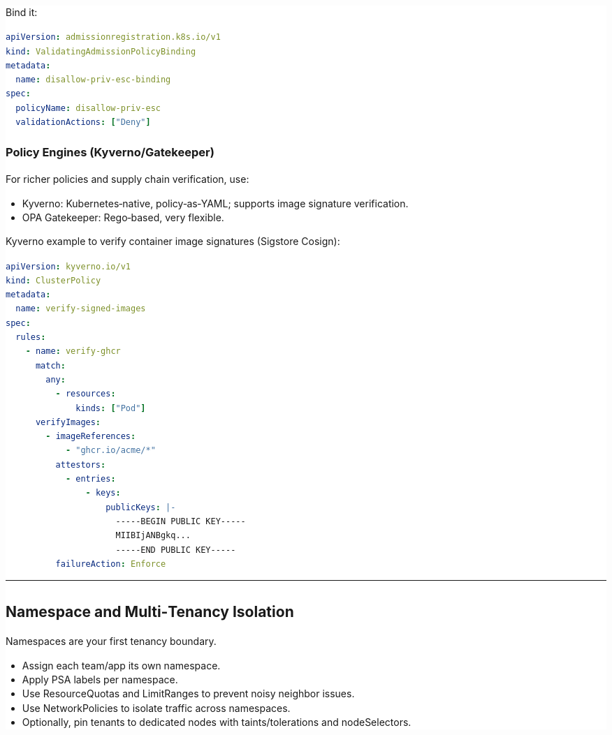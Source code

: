 Bind it:

```yaml
apiVersion: admissionregistration.k8s.io/v1
kind: ValidatingAdmissionPolicyBinding
metadata:
  name: disallow-priv-esc-binding
spec:
  policyName: disallow-priv-esc
  validationActions: ["Deny"]
```

### Policy Engines (Kyverno/Gatekeeper)

For richer policies and supply chain verification, use:

- Kyverno: Kubernetes‑native, policy‑as‑YAML; supports image signature verification.
- OPA Gatekeeper: Rego‑based, very flexible.

Kyverno example to verify container image signatures (Sigstore Cosign):

```yaml
apiVersion: kyverno.io/v1
kind: ClusterPolicy
metadata:
  name: verify-signed-images
spec:
  rules:
    - name: verify-ghcr
      match:
        any:
          - resources:
              kinds: ["Pod"]
      verifyImages:
        - imageReferences:
            - "ghcr.io/acme/*"
          attestors:
            - entries:
                - keys:
                    publicKeys: |-
                      -----BEGIN PUBLIC KEY-----
                      MIIBIjANBgkq...
                      -----END PUBLIC KEY-----
          failureAction: Enforce
```

---

## Namespace and Multi‑Tenancy Isolation

Namespaces are your first tenancy boundary.

- Assign each team/app its own namespace.
- Apply PSA labels per namespace.
- Use ResourceQuotas and LimitRanges to prevent noisy neighbor issues.
- Use NetworkPolicies to isolate traffic across namespaces.
- Optionally, pin tenants to dedicated nodes with taints/tolerations and nodeSelectors.
